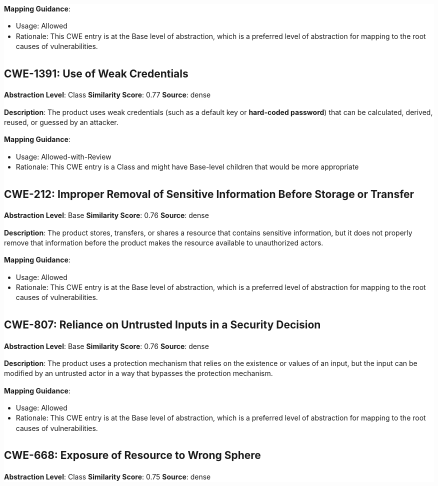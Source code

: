**Mapping Guidance**:
- Usage: Allowed
- Rationale: This CWE entry is at the Base level of abstraction, which is a preferred level of abstraction for mapping to the root causes of vulnerabilities.

## CWE-1391: Use of Weak Credentials
**Abstraction Level**: Class
**Similarity Score**: 0.77
**Source**: dense

**Description**:
The product uses weak credentials (such as a default key or **hard-coded password**) that can be calculated, derived, reused, or guessed by an attacker.

**Mapping Guidance**:
- Usage: Allowed-with-Review
- Rationale: This CWE entry is a Class and might have Base-level children that would be more appropriate

## CWE-212: Improper Removal of Sensitive Information Before Storage or Transfer
**Abstraction Level**: Base
**Similarity Score**: 0.76
**Source**: dense

**Description**:
The product stores, transfers, or shares a resource that contains sensitive information, but it does not properly remove that information before the product makes the resource available to unauthorized actors.

**Mapping Guidance**:
- Usage: Allowed
- Rationale: This CWE entry is at the Base level of abstraction, which is a preferred level of abstraction for mapping to the root causes of vulnerabilities.

## CWE-807: Reliance on Untrusted Inputs in a Security Decision
**Abstraction Level**: Base
**Similarity Score**: 0.76
**Source**: dense

**Description**:
The product uses a protection mechanism that relies on the existence or values of an input, but the input can be modified by an untrusted actor in a way that bypasses the protection mechanism.

**Mapping Guidance**:
- Usage: Allowed
- Rationale: This CWE entry is at the Base level of abstraction, which is a preferred level of abstraction for mapping to the root causes of vulnerabilities.

## CWE-668: Exposure of Resource to Wrong Sphere
**Abstraction Level**: Class
**Similarity Score**: 0.75
**Source**: dense
